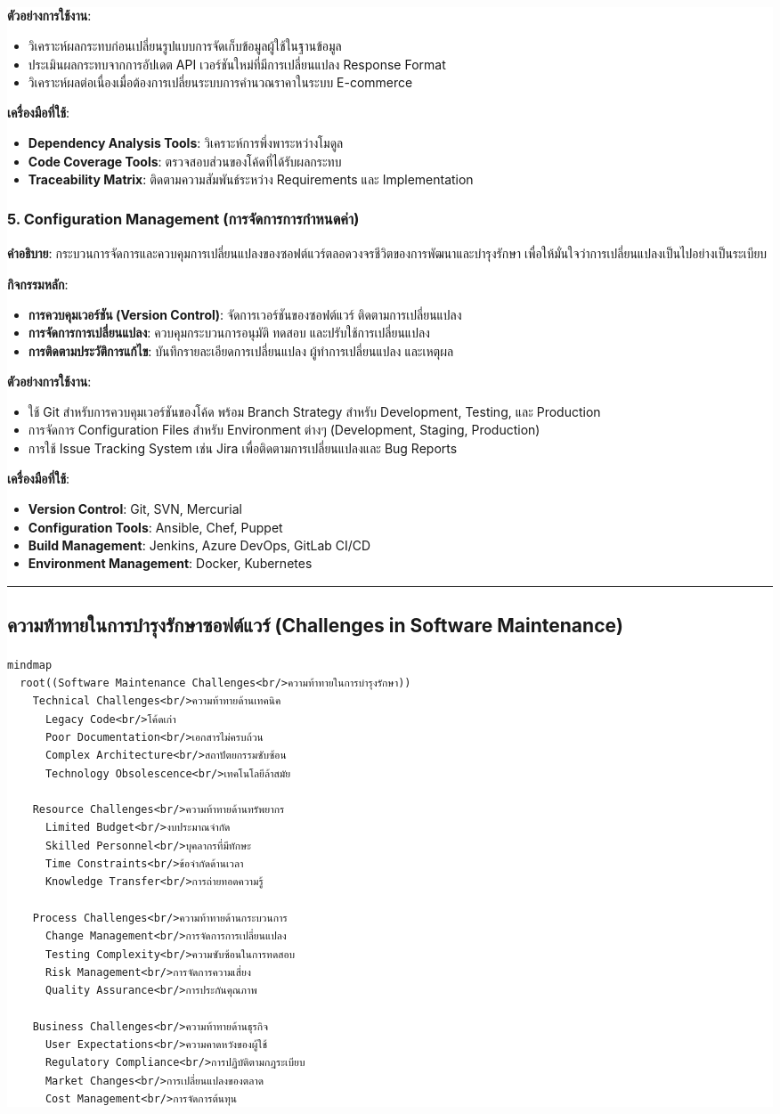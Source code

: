 **ตัวอย่างการใช้งาน**:
- วิเคราะห์ผลกระทบก่อนเปลี่ยนรูปแบบการจัดเก็บข้อมูลผู้ใช้ในฐานข้อมูล
- ประเมินผลกระทบจากการอัปเดต API เวอร์ชันใหม่ที่มีการเปลี่ยนแปลง Response Format
- วิเคราะห์ผลต่อเนื่องเมื่อต้องการเปลี่ยนระบบการคำนวณราคาในระบบ E-commerce

**เครื่องมือที่ใช้**:
- **Dependency Analysis Tools**: วิเคราะห์การพึ่งพาระหว่างโมดูล
- **Code Coverage Tools**: ตรวจสอบส่วนของโค้ดที่ได้รับผลกระทบ
- **Traceability Matrix**: ติดตามความสัมพันธ์ระหว่าง Requirements และ Implementation

### 5. **Configuration Management (การจัดการการกำหนดค่า)**

**คำอธิบาย**: กระบวนการจัดการและควบคุมการเปลี่ยนแปลงของซอฟต์แวร์ตลอดวงจรชีวิตของการพัฒนาและบำรุงรักษา เพื่อให้มั่นใจว่าการเปลี่ยนแปลงเป็นไปอย่างเป็นระเบียบ

**กิจกรรมหลัก**:
- **การควบคุมเวอร์ชัน (Version Control)**: จัดการเวอร์ชันของซอฟต์แวร์ ติดตามการเปลี่ยนแปลง
- **การจัดการการเปลี่ยนแปลง**: ควบคุมกระบวนการอนุมัติ ทดสอบ และปรับใช้การเปลี่ยนแปลง
- **การติดตามประวัติการแก้ไข**: บันทึกรายละเอียดการเปลี่ยนแปลง ผู้ทำการเปลี่ยนแปลง และเหตุผล

**ตัวอย่างการใช้งาน**:
- ใช้ Git สำหรับการควบคุมเวอร์ชันของโค้ด พร้อม Branch Strategy สำหรับ Development, Testing, และ Production
- การจัดการ Configuration Files สำหรับ Environment ต่างๆ (Development, Staging, Production)
- การใช้ Issue Tracking System เช่น Jira เพื่อติดตามการเปลี่ยนแปลงและ Bug Reports

**เครื่องมือที่ใช้**:
- **Version Control**: Git, SVN, Mercurial
- **Configuration Tools**: Ansible, Chef, Puppet
- **Build Management**: Jenkins, Azure DevOps, GitLab CI/CD
- **Environment Management**: Docker, Kubernetes

---

## ความท้าทายในการบำรุงรักษาซอฟต์แวร์ (Challenges in Software Maintenance)

```mermaid
mindmap
  root((Software Maintenance Challenges<br/>ความท้าทายในการบำรุงรักษา))
    Technical Challenges<br/>ความท้าทายด้านเทคนิค
      Legacy Code<br/>โค้ดเก่า
      Poor Documentation<br/>เอกสารไม่ครบถ้วน
      Complex Architecture<br/>สถาปัตยกรรมซับซ้อน
      Technology Obsolescence<br/>เทคโนโลยีล้าสมัย
    
    Resource Challenges<br/>ความท้าทายด้านทรัพยากร
      Limited Budget<br/>งบประมาณจำกัด
      Skilled Personnel<br/>บุคลากรที่มีทักษะ
      Time Constraints<br/>ข้อจำกัดด้านเวลา
      Knowledge Transfer<br/>การถ่ายทอดความรู้
    
    Process Challenges<br/>ความท้าทายด้านกระบวนการ
      Change Management<br/>การจัดการการเปลี่ยนแปลง
      Testing Complexity<br/>ความซับซ้อนในการทดสอบ
      Risk Management<br/>การจัดการความเสี่ยง
      Quality Assurance<br/>การประกันคุณภาพ
    
    Business Challenges<br/>ความท้าทายด้านธุรกิจ
      User Expectations<br/>ความคาดหวังของผู้ใช้
      Regulatory Compliance<br/>การปฏิบัติตามกฎระเบียบ
      Market Changes<br/>การเปลี่ยนแปลงของตลาด
      Cost Management<br/>การจัดการต้นทุน
```
